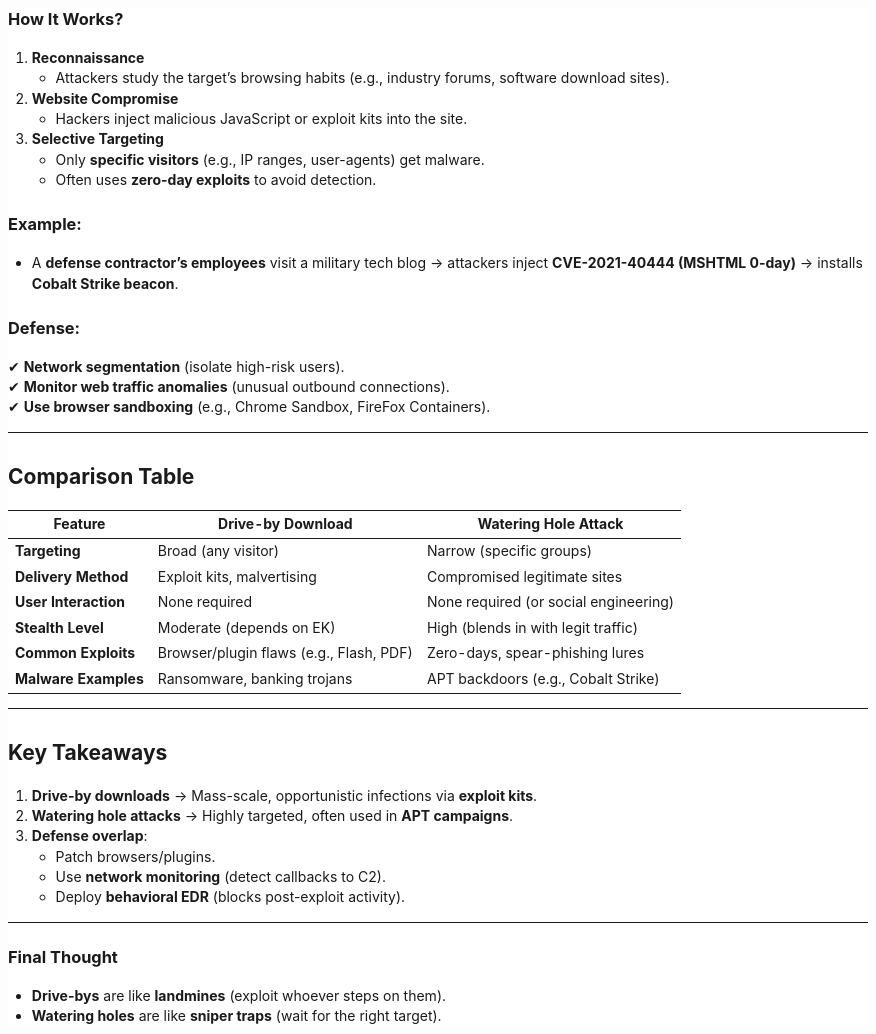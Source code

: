 ### **How It Works?**  
1. **Reconnaissance**  
   - Attackers study the target’s browsing habits (e.g., industry forums, software download sites).  
2. **Website Compromise**  
   - Hackers inject malicious JavaScript or exploit kits into the site.  
3. **Selective Targeting**  
   - Only **specific visitors** (e.g., IP ranges, user-agents) get malware.  
   - Often uses **zero-day exploits** to avoid detection.  

### **Example:**  
- A **defense contractor’s employees** visit a military tech blog → attackers inject **CVE-2021-40444 (MSHTML 0-day)** → installs **Cobalt Strike beacon**.  

### **Defense:**  
✔ **Network segmentation** (isolate high-risk users).  
✔ **Monitor web traffic anomalies** (unusual outbound connections).  
✔ **Use browser sandboxing** (e.g., Chrome Sandbox, FireFox Containers).  

---

## **Comparison Table**  
| **Feature**          | **Drive-by Download** | **Watering Hole Attack** |  
|----------------------|----------------------|--------------------------|  
| **Targeting**        | Broad (any visitor)  | Narrow (specific groups) |  
| **Delivery Method**  | Exploit kits, malvertising | Compromised legitimate sites |  
| **User Interaction** | None required | None required (or social engineering) |  
| **Stealth Level**    | Moderate (depends on EK) | High (blends in with legit traffic) |  
| **Common Exploits**  | Browser/plugin flaws (e.g., Flash, PDF) | Zero-days, spear-phishing lures |  
| **Malware Examples** | Ransomware, banking trojans | APT backdoors (e.g., Cobalt Strike) |  

---

## **Key Takeaways**  
1. **Drive-by downloads** → Mass-scale, opportunistic infections via **exploit kits**.  
2. **Watering hole attacks** → Highly targeted, often used in **APT campaigns**.  
3. **Defense overlap**:  
   - Patch browsers/plugins.  
   - Use **network monitoring** (detect callbacks to C2).  
   - Deploy **behavioral EDR** (blocks post-exploit activity).  

---

### **Final Thought**  
- **Drive-bys** are like **landmines** (exploit whoever steps on them).  
- **Watering holes** are like **sniper traps** (wait for the right target).  
